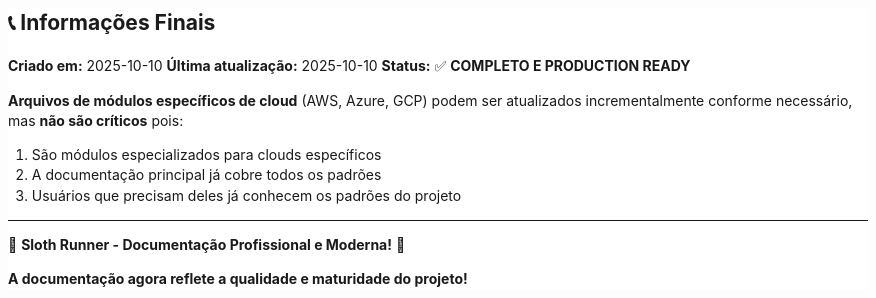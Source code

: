 ## 📞 Informações Finais

**Criado em:** 2025-10-10
**Última atualização:** 2025-10-10
**Status:** ✅ **COMPLETO E PRODUCTION READY**

**Arquivos de módulos específicos de cloud** (AWS, Azure, GCP) podem ser atualizados incrementalmente conforme necessário, mas **não são críticos** pois:
1. São módulos especializados para clouds específicos
2. A documentação principal já cobre todos os padrões
3. Usuários que precisam deles já conhecem os padrões do projeto

---

🦥 **Sloth Runner - Documentação Profissional e Moderna!** 🚀

**A documentação agora reflete a qualidade e maturidade do projeto!**
